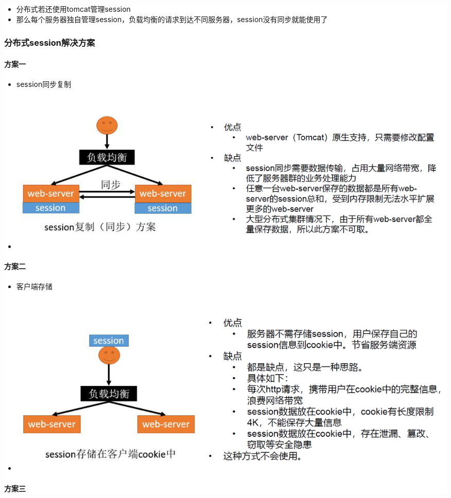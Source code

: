 * 分布式若还使用tomcat管理session
* 那么每个服务器独自管理session，负载均衡的请求到达不同服务器，session没有同步就能使用了

### 分布式session解决方案

#### 方案一

* session同步复制
* ![image-20210607131224322]( 谷粒商城关键点记录.assets/image-20210607131224322.png)

#### 方案二

* 客户端存储
* ![image-20210607131250402]( 谷粒商城关键点记录.assets/image-20210607131250402.png)

#### 方案三
